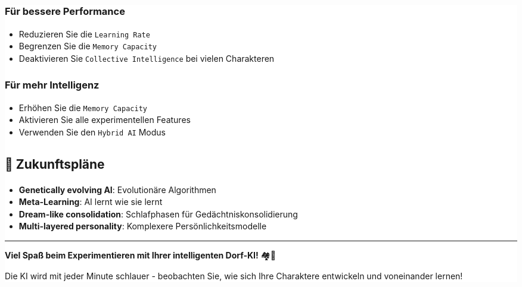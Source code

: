 ### Für bessere Performance
- Reduzieren Sie die `Learning Rate`
- Begrenzen Sie die `Memory Capacity`
- Deaktivieren Sie `Collective Intelligence` bei vielen Charakteren

### Für mehr Intelligenz
- Erhöhen Sie die `Memory Capacity`
- Aktivieren Sie alle experimentellen Features
- Verwenden Sie den `Hybrid AI` Modus

## 🔮 Zukunftspläne

- **Genetically evolving AI**: Evolutionäre Algorithmen
- **Meta-Learning**: AI lernt wie sie lernt
- **Dream-like consolidation**: Schlafphasen für Gedächtniskonsolidierung
- **Multi-layered personality**: Komplexere Persönlichkeitsmodelle

---

**Viel Spaß beim Experimentieren mit Ihrer intelligenten Dorf-KI!** 🏘️🧠

Die KI wird mit jeder Minute schlauer - beobachten Sie, wie sich Ihre Charaktere entwickeln und voneinander lernen!
